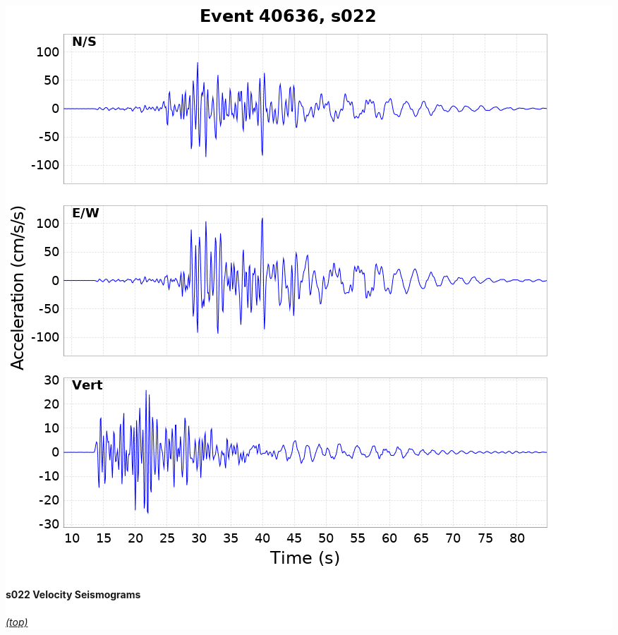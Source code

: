 ![s022 Acceleration Seismograms](resources/seis_accel_s022.png)
#### s022 Velocity Seismograms
*[(top)](#table-of-contents)*

